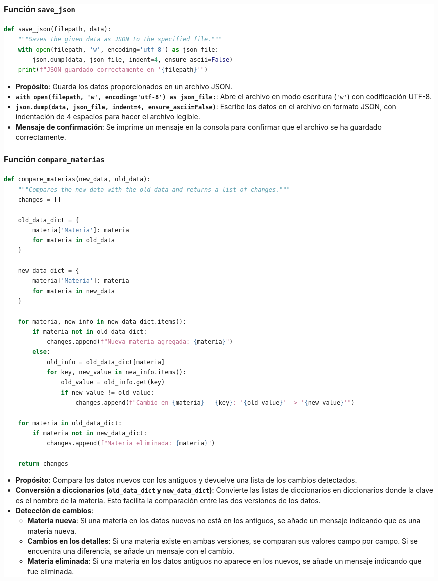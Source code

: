 ### Función `save_json`

```python
def save_json(filepath, data):
    """Saves the given data as JSON to the specified file."""
    with open(filepath, 'w', encoding='utf-8') as json_file:
        json.dump(data, json_file, indent=4, ensure_ascii=False)
    print(f"JSON guardado correctamente en '{filepath}'")
```

- **Propósito**: Guarda los datos proporcionados en un archivo JSON.
- **`with open(filepath, 'w', encoding='utf-8') as json_file:`**: Abre el archivo en modo escritura (`'w'`) con codificación UTF-8.
- **`json.dump(data, json_file, indent=4, ensure_ascii=False)`**: Escribe los datos en el archivo en formato JSON, con indentación de 4 espacios para hacer el archivo legible.
- **Mensaje de confirmación**: Se imprime un mensaje en la consola para confirmar que el archivo se ha guardado correctamente.

### Función `compare_materias`

```python
def compare_materias(new_data, old_data):
    """Compares the new data with the old data and returns a list of changes."""
    changes = []
    
    old_data_dict = {
        materia['Materia']: materia 
        for materia in old_data
    }
    
    new_data_dict = {
        materia['Materia']: materia 
        for materia in new_data
    }
    
    for materia, new_info in new_data_dict.items():
        if materia not in old_data_dict:
            changes.append(f"Nueva materia agregada: {materia}")
        else:
            old_info = old_data_dict[materia]
            for key, new_value in new_info.items():
                old_value = old_info.get(key)
                if new_value != old_value:
                    changes.append(f"Cambio en {materia} - {key}: '{old_value}' -> '{new_value}'")
    
    for materia in old_data_dict:
        if materia not in new_data_dict:
            changes.append(f"Materia eliminada: {materia}")
    
    return changes
```

- **Propósito**: Compara los datos nuevos con los antiguos y devuelve una lista de los cambios detectados.
- **Conversión a diccionarios (`old_data_dict` y `new_data_dict`)**: Convierte las listas de diccionarios en diccionarios donde la clave es el nombre de la materia. Esto facilita la comparación entre las dos versiones de los datos.
- **Detección de cambios**:
  - **Materia nueva**: Si una materia en los datos nuevos no está en los antiguos, se añade un mensaje indicando que es una materia nueva.
  - **Cambios en los detalles**: Si una materia existe en ambas versiones, se comparan sus valores campo por campo. Si se encuentra una diferencia, se añade un mensaje con el cambio.
  - **Materia eliminada**: Si una materia en los datos antiguos no aparece en los nuevos, se añade un mensaje indicando que fue eliminada.
